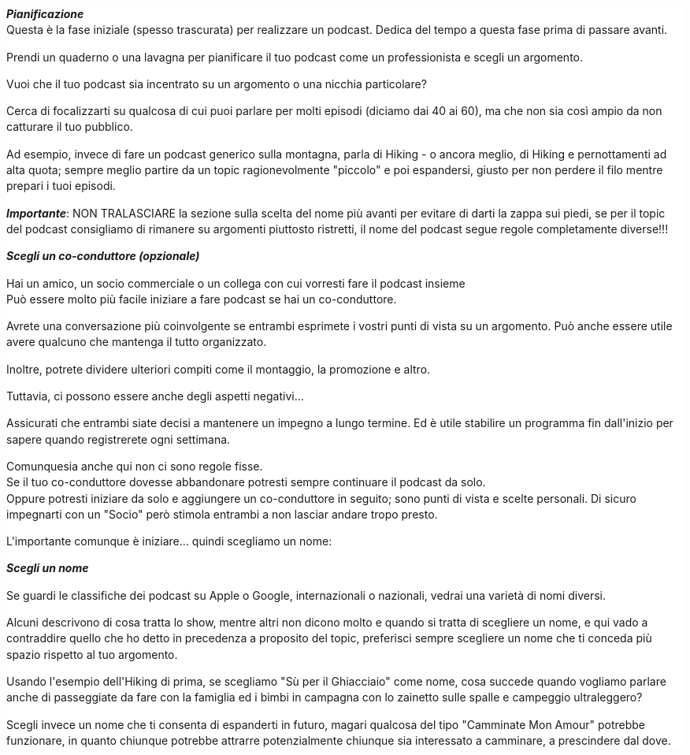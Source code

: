 
***Pianificazione***   
Questa è la fase iniziale (spesso trascurata) per realizzare un podcast. Dedica del tempo a questa fase prima di passare avanti.

Prendi un quaderno o una lavagna per pianificare il tuo podcast come un professionista e scegli un argomento.

Vuoi che il tuo podcast sia incentrato su un argomento o una nicchia particolare?

Cerca di focalizzarti su qualcosa di cui puoi parlare per molti episodi (diciamo dai 40 ai 60), ma che non sia così ampio da non catturare il tuo pubblico.

Ad esempio, invece di fare un podcast generico sulla montagna, parla di Hiking - o ancora meglio, di Hiking e pernottamenti ad alta quota; sempre meglio partire da un topic ragionevolmente "piccolo" e poi espandersi, giusto per non perdere il filo mentre prepari i tuoi episodi.

***Importante***: NON TRALASCIARE la sezione sulla scelta del nome più avanti per evitare di darti la zappa sui piedi, se per il topic del podcast consigliamo di rimanere su argomenti piuttosto ristretti, il nome del podcast segue regole completamente diverse!!!

***Scegli un co-conduttore (opzionale)***

Hai un amico, un socio commerciale o un collega con cui vorresti fare il podcast insieme    
Può essere molto più facile iniziare a fare podcast se hai un co-conduttore.

Avrete una conversazione più coinvolgente se entrambi esprimete i vostri punti di vista su un argomento. Può anche essere utile avere qualcuno che mantenga il tutto organizzato.

Inoltre, potrete dividere ulteriori compiti come il montaggio, la promozione e altro.

Tuttavia, ci possono essere anche degli aspetti negativi...

Assicurati che entrambi siate decisi a mantenere un impegno a lungo termine. Ed è utile stabilire un programma fin dall'inizio per sapere quando registrerete ogni settimana.

Comunquesia anche qui non ci sono regole fisse.   
Se il tuo co-conduttore dovesse abbandonare potresti sempre continuare il podcast da solo.  
Oppure potresti iniziare da solo e aggiungere un co-conduttore in seguito; sono punti di vista e scelte personali.
Di sicuro impegnarti con un "Socio" però stimola entrambi a non lasciar andare tropo presto.

L'importante comunque è iniziare... quindi scegliamo un nome:

***Scegli un nome***

Se guardi le classifiche dei podcast su Apple o Google, internazionali o nazionali, vedrai una varietà di nomi diversi.

Alcuni descrivono di cosa tratta lo show, mentre altri non dicono molto e quando si tratta di scegliere un nome, e qui vado a contraddire quello che ho detto in precedenza a proposito del topic, preferisci sempre scegliere un nome che ti conceda più spazio rispetto al tuo argomento.

Usando l'esempio dell'Hiking di prima, se scegliamo "Sù per il Ghiacciaio" come nome, cosa succede quando vogliamo parlare anche di passeggiate da fare con la famiglia ed i bimbi in campagna con lo zainetto sulle spalle e campeggio ultraleggero?

Scegli invece un nome che ti consenta di espanderti in futuro, magari qualcosa del tipo "Camminate Mon Amour" potrebbe funzionare, in quanto chiunque potrebbe attrarre potenzialmente chiunque sia interessato a camminare, a prescindere dal dove.
